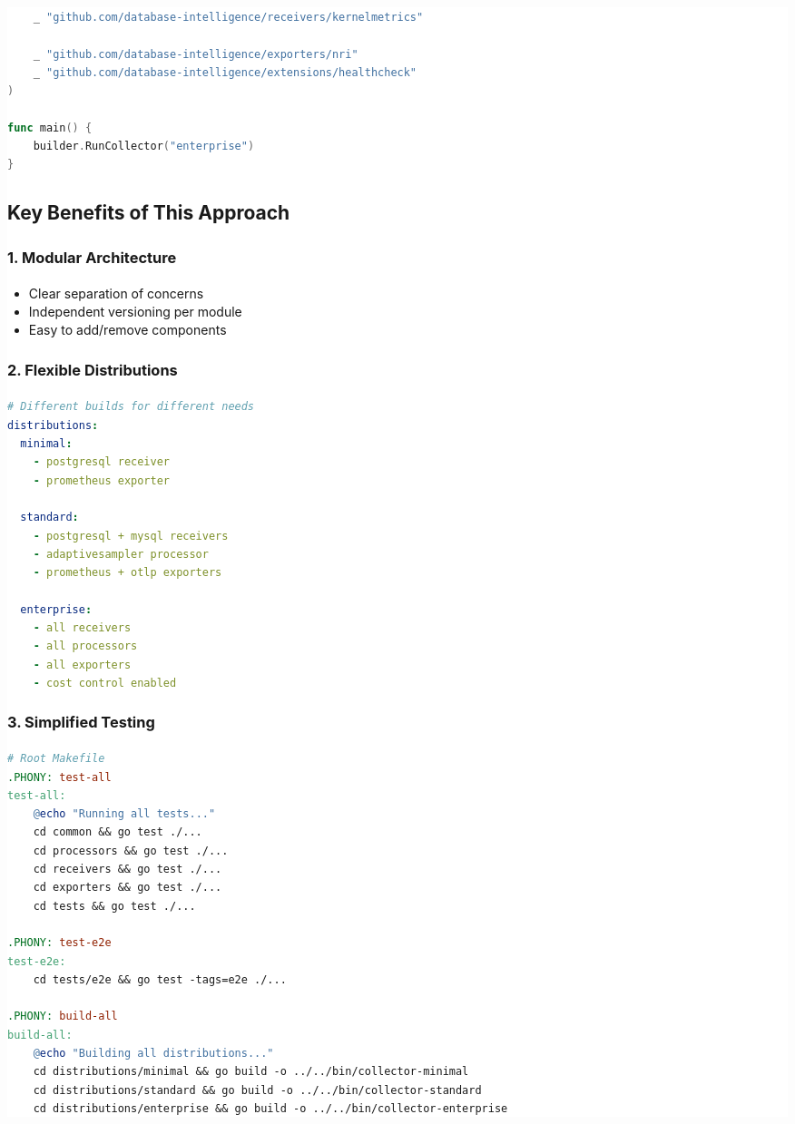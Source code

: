 ```go
    _ "github.com/database-intelligence/receivers/kernelmetrics"
    
    _ "github.com/database-intelligence/exporters/nri"
    _ "github.com/database-intelligence/extensions/healthcheck"
)

func main() {
    builder.RunCollector("enterprise")
}
```

## Key Benefits of This Approach

### 1. **Modular Architecture**
- Clear separation of concerns
- Independent versioning per module
- Easy to add/remove components

### 2. **Flexible Distributions**
```yaml
# Different builds for different needs
distributions:
  minimal:
    - postgresql receiver
    - prometheus exporter
  
  standard:
    - postgresql + mysql receivers
    - adaptivesampler processor
    - prometheus + otlp exporters
  
  enterprise:
    - all receivers
    - all processors
    - all exporters
    - cost control enabled
```

### 3. **Simplified Testing**
```makefile
# Root Makefile
.PHONY: test-all
test-all:
	@echo "Running all tests..."
	cd common && go test ./...
	cd processors && go test ./...
	cd receivers && go test ./...
	cd exporters && go test ./...
	cd tests && go test ./...

.PHONY: test-e2e
test-e2e:
	cd tests/e2e && go test -tags=e2e ./...

.PHONY: build-all
build-all:
	@echo "Building all distributions..."
	cd distributions/minimal && go build -o ../../bin/collector-minimal
	cd distributions/standard && go build -o ../../bin/collector-standard
	cd distributions/enterprise && go build -o ../../bin/collector-enterprise
```
